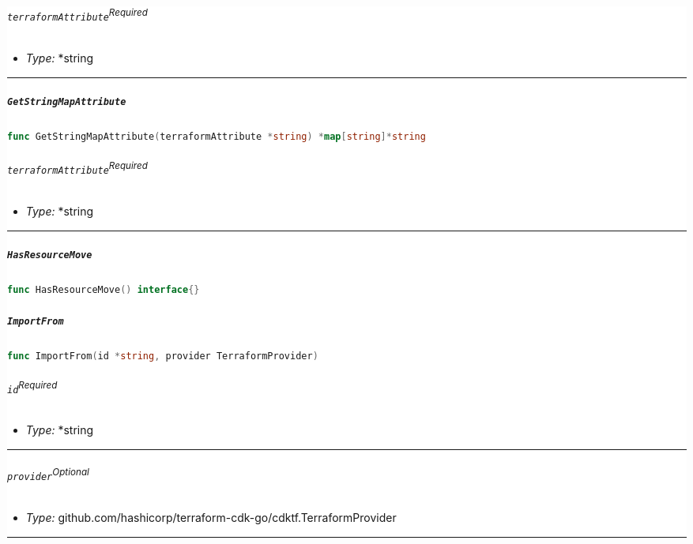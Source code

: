 ###### `terraformAttribute`<sup>Required</sup> <a name="terraformAttribute" id="@cdktf/provider-vault.ldapSecretBackendStaticRole.LdapSecretBackendStaticRole.getStringAttribute.parameter.terraformAttribute"></a>

- *Type:* *string

---

##### `GetStringMapAttribute` <a name="GetStringMapAttribute" id="@cdktf/provider-vault.ldapSecretBackendStaticRole.LdapSecretBackendStaticRole.getStringMapAttribute"></a>

```go
func GetStringMapAttribute(terraformAttribute *string) *map[string]*string
```

###### `terraformAttribute`<sup>Required</sup> <a name="terraformAttribute" id="@cdktf/provider-vault.ldapSecretBackendStaticRole.LdapSecretBackendStaticRole.getStringMapAttribute.parameter.terraformAttribute"></a>

- *Type:* *string

---

##### `HasResourceMove` <a name="HasResourceMove" id="@cdktf/provider-vault.ldapSecretBackendStaticRole.LdapSecretBackendStaticRole.hasResourceMove"></a>

```go
func HasResourceMove() interface{}
```

##### `ImportFrom` <a name="ImportFrom" id="@cdktf/provider-vault.ldapSecretBackendStaticRole.LdapSecretBackendStaticRole.importFrom"></a>

```go
func ImportFrom(id *string, provider TerraformProvider)
```

###### `id`<sup>Required</sup> <a name="id" id="@cdktf/provider-vault.ldapSecretBackendStaticRole.LdapSecretBackendStaticRole.importFrom.parameter.id"></a>

- *Type:* *string

---

###### `provider`<sup>Optional</sup> <a name="provider" id="@cdktf/provider-vault.ldapSecretBackendStaticRole.LdapSecretBackendStaticRole.importFrom.parameter.provider"></a>

- *Type:* github.com/hashicorp/terraform-cdk-go/cdktf.TerraformProvider

---

